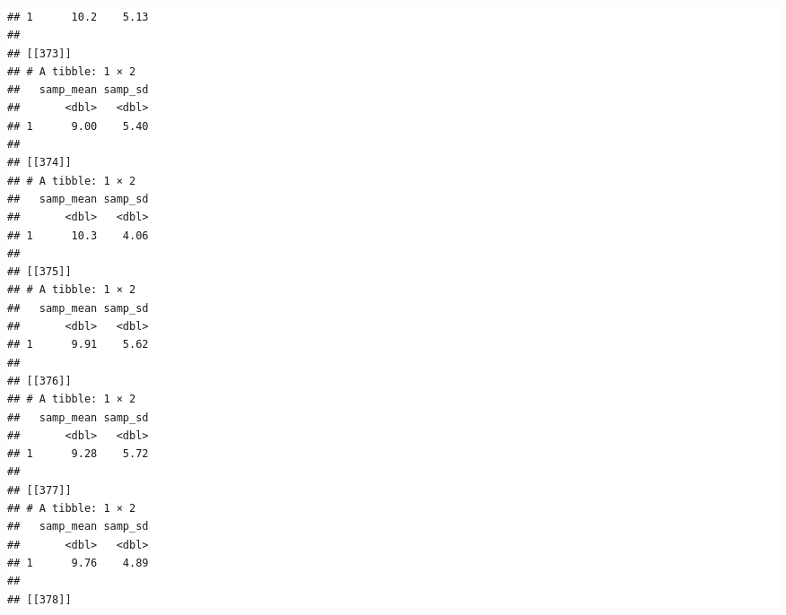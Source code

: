     ## 1      10.2    5.13
    ## 
    ## [[373]]
    ## # A tibble: 1 × 2
    ##   samp_mean samp_sd
    ##       <dbl>   <dbl>
    ## 1      9.00    5.40
    ## 
    ## [[374]]
    ## # A tibble: 1 × 2
    ##   samp_mean samp_sd
    ##       <dbl>   <dbl>
    ## 1      10.3    4.06
    ## 
    ## [[375]]
    ## # A tibble: 1 × 2
    ##   samp_mean samp_sd
    ##       <dbl>   <dbl>
    ## 1      9.91    5.62
    ## 
    ## [[376]]
    ## # A tibble: 1 × 2
    ##   samp_mean samp_sd
    ##       <dbl>   <dbl>
    ## 1      9.28    5.72
    ## 
    ## [[377]]
    ## # A tibble: 1 × 2
    ##   samp_mean samp_sd
    ##       <dbl>   <dbl>
    ## 1      9.76    4.89
    ## 
    ## [[378]]